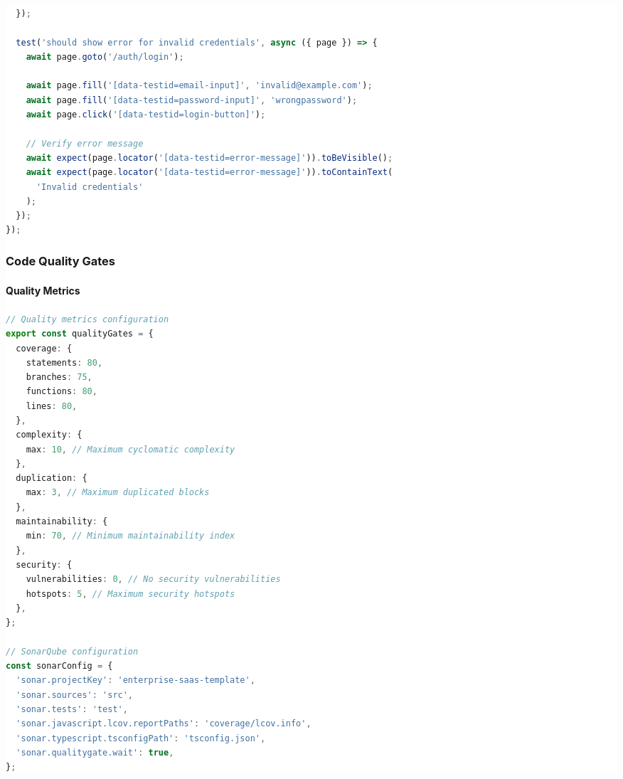 ```typescript
  });

  test('should show error for invalid credentials', async ({ page }) => {
    await page.goto('/auth/login');

    await page.fill('[data-testid=email-input]', 'invalid@example.com');
    await page.fill('[data-testid=password-input]', 'wrongpassword');
    await page.click('[data-testid=login-button]');

    // Verify error message
    await expect(page.locator('[data-testid=error-message]')).toBeVisible();
    await expect(page.locator('[data-testid=error-message]')).toContainText(
      'Invalid credentials'
    );
  });
});
```

### Code Quality Gates

#### Quality Metrics

```typescript
// Quality metrics configuration
export const qualityGates = {
  coverage: {
    statements: 80,
    branches: 75,
    functions: 80,
    lines: 80,
  },
  complexity: {
    max: 10, // Maximum cyclomatic complexity
  },
  duplication: {
    max: 3, // Maximum duplicated blocks
  },
  maintainability: {
    min: 70, // Minimum maintainability index
  },
  security: {
    vulnerabilities: 0, // No security vulnerabilities
    hotspots: 5, // Maximum security hotspots
  },
};

// SonarQube configuration
const sonarConfig = {
  'sonar.projectKey': 'enterprise-saas-template',
  'sonar.sources': 'src',
  'sonar.tests': 'test',
  'sonar.javascript.lcov.reportPaths': 'coverage/lcov.info',
  'sonar.typescript.tsconfigPath': 'tsconfig.json',
  'sonar.qualitygate.wait': true,
};
```
